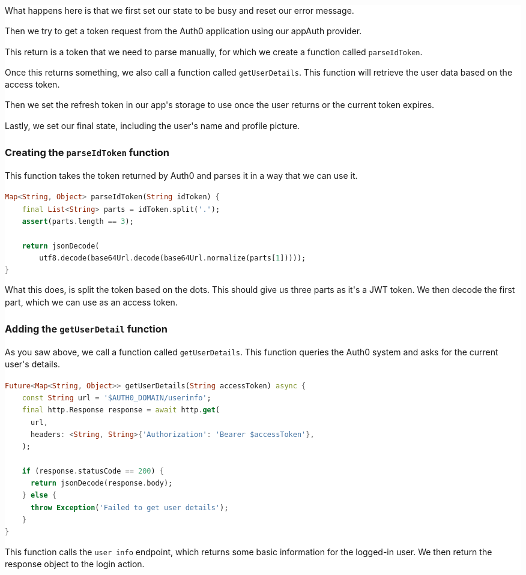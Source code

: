 What happens here is that we first set our state to be busy and reset our error message.

Then we try to get a token request from the Auth0 application using our appAuth provider.

This return is a token that we need to parse manually, for which we create a function called `parseIdToken`.

Once this returns something, we also call a function called `getUserDetails`. This function will retrieve the user data based on the access token.

Then we set the refresh token in our app's storage to use once the user returns or the current token expires.

Lastly, we set our final state, including the user's name and profile picture.

### Creating the `parseIdToken` function

This function takes the token returned by Auth0 and parses it in a way that we can use it.

```dart
Map<String, Object> parseIdToken(String idToken) {
	final List<String> parts = idToken.split('.');
	assert(parts.length == 3);

	return jsonDecode(
	    utf8.decode(base64Url.decode(base64Url.normalize(parts[1]))));
}
```

What this does, is split the token based on the dots. This should give us three parts as it's a JWT token.
We then decode the first part, which we can use as an access token.

### Adding the `getUserDetail` function

As you saw above, we call a function called `getUserDetails`. This function queries the Auth0 system and asks for the current user's details.

```dart
Future<Map<String, Object>> getUserDetails(String accessToken) async {
	const String url = '$AUTH0_DOMAIN/userinfo';
	final http.Response response = await http.get(
	  url,
	  headers: <String, String>{'Authorization': 'Bearer $accessToken'},
	);

	if (response.statusCode == 200) {
	  return jsonDecode(response.body);
	} else {
	  throw Exception('Failed to get user details');
	}
}
```

This function calls the `user info` endpoint, which returns some basic information for the logged-in user.
We then return the response object to the login action.
